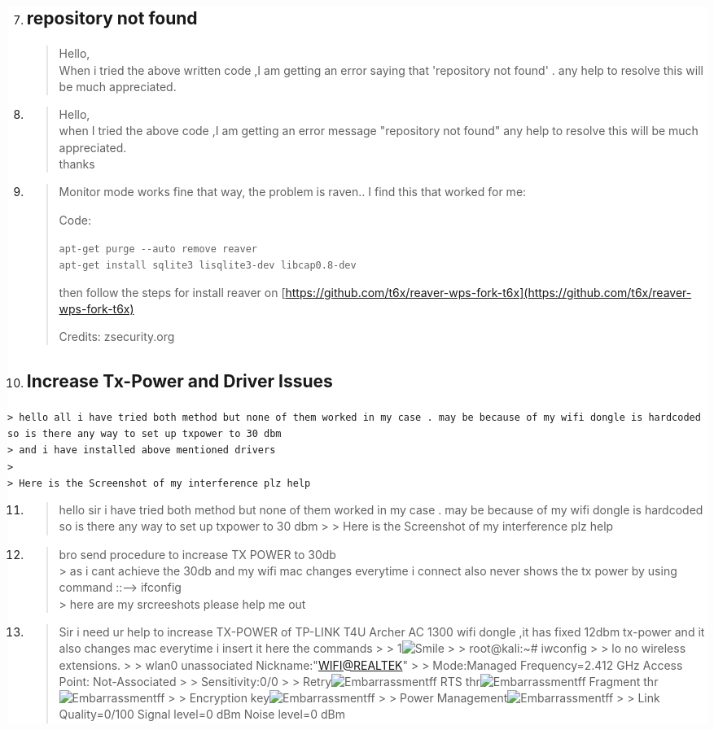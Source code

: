     
7.  ## repository not found
    
    > Hello,  
    > When i tried the above written code ,I am getting an error saying that 'repository not found' . any help to resolve this will be much appreciated.
    
8.  > Hello,  
    > when I tried the above code ,I am getting an error message "repository not found" any help to resolve this will be much appreciated.  
    > thanks
    
9.  > Monitor mode works fine that way, the problem is raven.. I find this that worked for me:
    > 
    > Code:
    > 
    > ```
    > apt-get purge --auto remove reaver
    > apt-get install sqlite3 lisqlite3-dev libcap0.8-dev
    > ```
    > 
    > then follow the steps for install reaver on [https://github.com/t6x/reaver-wps-fork-t6x](https://github.com/t6x/reaver-wps-fork-t6x)
    > 
    > Credits: zsecurity.org
    
10.  ## Increase Tx-Power and Driver Issues
    
    > hello all i have tried both method but none of them worked in my case . may be because of my wifi dongle is hardcoded so is there any way to set up txpower to 30 dbm  
    > and i have installed above mentioned drivers
    > 
    > Here is the Screenshot of my interference plz help
    
11.  > hello sir i have tried both method but none of them worked in my case . may be because of my wifi dongle is hardcoded so is there any way to set up txpower to 30 dbm
    > 
    > Here is the Screenshot of my interference plz help
    
12.  > bro send procedure to increase TX POWER to 30db  
    > as i cant achieve the 30db and my wifi mac changes everytime i connect also never shows the tx power by using command ::--> ifconfig  
    > here are my srcreeshots please help me out
    
13.  > Sir i need ur help to increase TX-POWER of TP-LINK T4U Archer AC 1300 wifi dongle ,it has fixed 12dbm tx-power and it also changes mac everytime i insert it here the commands
    > 
    > 1![](https://forums.kali.org/images/smilies/smile.png "Smile")
    > 
    > root@kali:~# iwconfig
    > 
    > lo no wireless extensions.
    > 
    > wlan0 unassociated Nickname:"<WIFI@REALTEK>"
    > 
    > Mode:Managed Frequency=2.412 GHz Access Point: Not-Associated
    > 
    > Sensitivity:0/0
    > 
    > Retry![](https://forums.kali.org/images/smilies/redface.png "Embarrassment")ff RTS thr![](https://forums.kali.org/images/smilies/redface.png "Embarrassment")ff Fragment thr![](https://forums.kali.org/images/smilies/redface.png "Embarrassment")ff
    > 
    > Encryption key![](https://forums.kali.org/images/smilies/redface.png "Embarrassment")ff
    > 
    > Power Management![](https://forums.kali.org/images/smilies/redface.png "Embarrassment")ff
    > 
    > Link Quality=0/100 Signal level=0 dBm Noise level=0 dBm